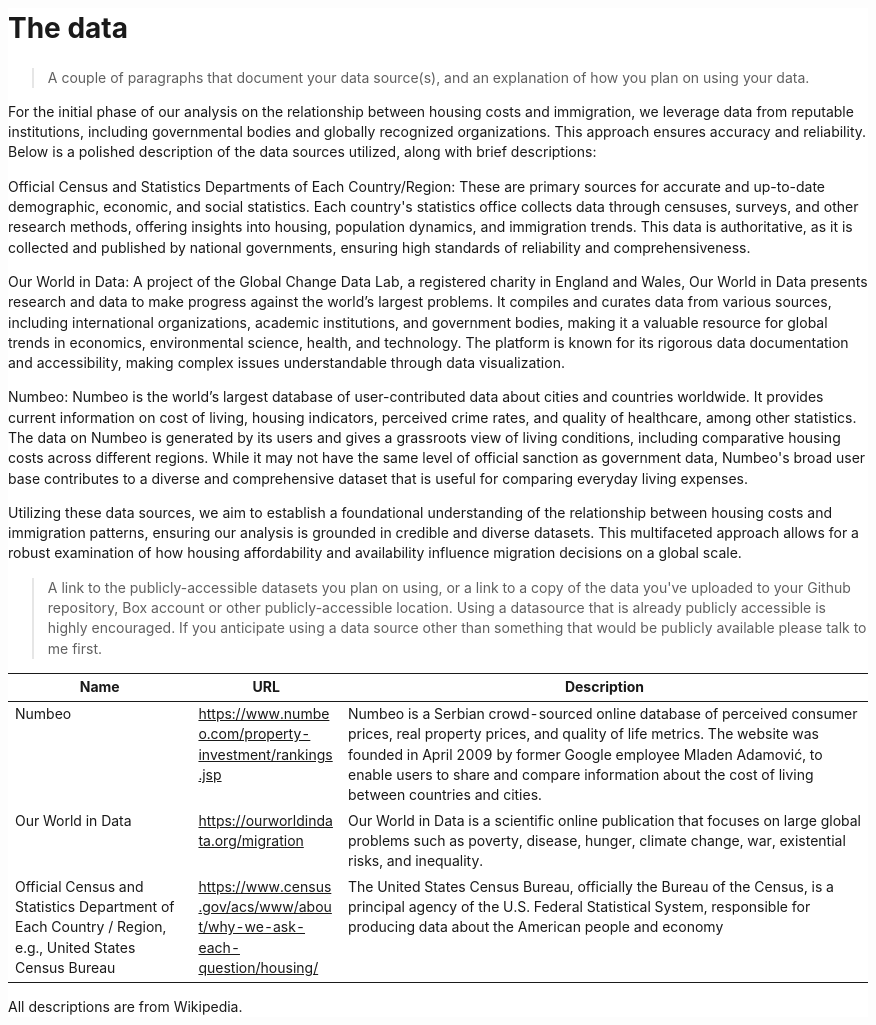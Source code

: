 






# The data
> A couple of paragraphs that document your data source(s), and an explanation of how you plan on using your data. 

For the initial phase of our analysis on the relationship between housing costs and immigration, we leverage data from reputable institutions, including governmental bodies and globally recognized organizations. This approach ensures accuracy and reliability. Below is a polished description of the data sources utilized, along with brief descriptions:

Official Census and Statistics Departments of Each Country/Region: These are primary sources for accurate and up-to-date demographic, economic, and social statistics. Each country's statistics office collects data through censuses, surveys, and other research methods, offering insights into housing, population dynamics, and immigration trends. This data is authoritative, as it is collected and published by national governments, ensuring high standards of reliability and comprehensiveness.

Our World in Data: A project of the Global Change Data Lab, a registered charity in England and Wales, Our World in Data presents research and data to make progress against the world’s largest problems. It compiles and curates data from various sources, including international organizations, academic institutions, and government bodies, making it a valuable resource for global trends in economics, environmental science, health, and technology. The platform is known for its rigorous data documentation and accessibility, making complex issues understandable through data visualization.

Numbeo: Numbeo is the world’s largest database of user-contributed data about cities and countries worldwide. It provides current information on cost of living, housing indicators, perceived crime rates, and quality of healthcare, among other statistics. The data on Numbeo is generated by its users and gives a grassroots view of living conditions, including comparative housing costs across different regions. While it may not have the same level of official sanction as government data, Numbeo's broad user base contributes to a diverse and comprehensive dataset that is useful for comparing everyday living expenses.

Utilizing these data sources, we aim to establish a foundational understanding of the relationship between housing costs and immigration patterns, ensuring our analysis is grounded in credible and diverse datasets. This multifaceted approach allows for a robust examination of how housing affordability and availability influence migration decisions on a global scale.

> A link to the publicly-accessible datasets you plan on using, or a link to a copy of the data you've uploaded to your Github repository, Box account or other publicly-accessible location. Using a datasource that is already publicly accessible is highly encouraged.  If you anticipate using a data source other than something that would be publicly available please talk to me first. 

| Name | URL | Description |
|------|-----|-------------|
|  Numbeo    |  https://www.numbeo.com/property-investment/rankings.jsp   | Numbeo is a Serbian crowd-sourced online database of perceived consumer prices, real property prices, and quality of life metrics. The website was founded in April 2009 by former Google employee Mladen Adamović, to enable users to share and compare information about the cost of living between countries and cities.           |
| Our World in Data     | https://ourworldindata.org/migration    | Our World in Data is a scientific online publication that focuses on large global problems such as poverty, disease, hunger, climate change, war, existential risks, and inequality.  |
| Official Census and Statistics Department of Each Country / Region, e.g., United States Census Bureau |  https://www.census.gov/acs/www/about/why-we-ask-each-question/housing/   | The United States Census Bureau, officially the Bureau of the Census, is a principal agency of the U.S. Federal Statistical System, responsible for producing data about the American people and economy  |

All descriptions are from Wikipedia. 
